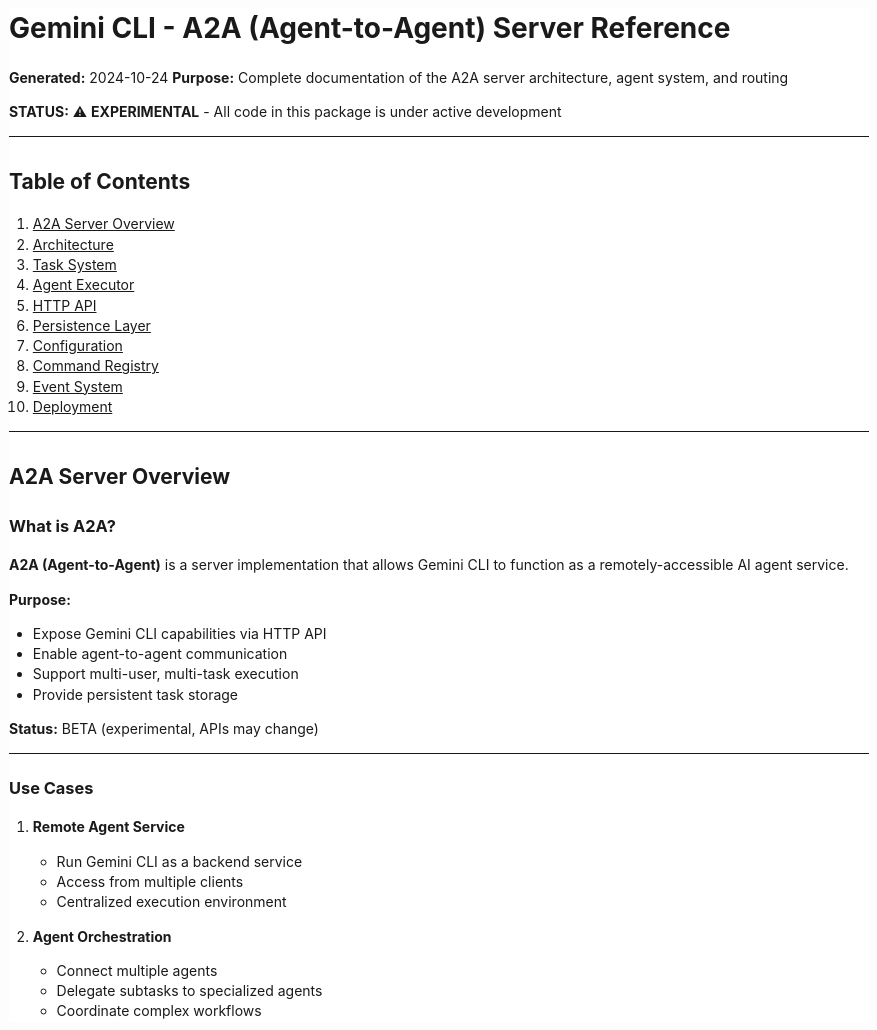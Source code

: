 # Gemini CLI - A2A (Agent-to-Agent) Server Reference

**Generated:** 2024-10-24
**Purpose:** Complete documentation of the A2A server architecture, agent system, and routing

**STATUS:** ⚠️ **EXPERIMENTAL** - All code in this package is under active development

---

## Table of Contents

1. [A2A Server Overview](#a2a-server-overview)
2. [Architecture](#architecture)
3. [Task System](#task-system)
4. [Agent Executor](#agent-executor)
5. [HTTP API](#http-api)
6. [Persistence Layer](#persistence-layer)
7. [Configuration](#configuration)
8. [Command Registry](#command-registry)
9. [Event System](#event-system)
10. [Deployment](#deployment)

---

## A2A Server Overview

### What is A2A?

**A2A (Agent-to-Agent)** is a server implementation that allows Gemini CLI to function as a remotely-accessible AI agent service.

**Purpose:**
- Expose Gemini CLI capabilities via HTTP API
- Enable agent-to-agent communication
- Support multi-user, multi-task execution
- Provide persistent task storage

**Status:** BETA (experimental, APIs may change)

---

### Use Cases

1. **Remote Agent Service**
   - Run Gemini CLI as a backend service
   - Access from multiple clients
   - Centralized execution environment

2. **Agent Orchestration**
   - Connect multiple agents
   - Delegate subtasks to specialized agents
   - Coordinate complex workflows
